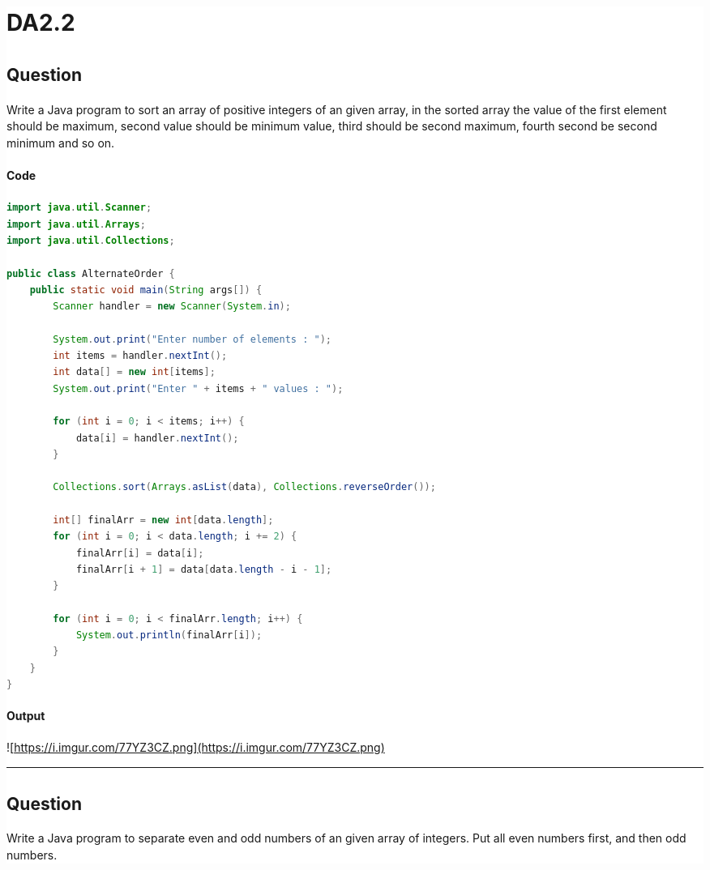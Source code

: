 # DA2.2
## Question
Write a Java program to sort an array of positive integers of an given array, in the sorted array the value of the first element should be maximum, second value should be minimum value, third should be second maximum, fourth second be second minimum and so on.

#### Code
```JAVA
import java.util.Scanner;
import java.util.Arrays;
import java.util.Collections;

public class AlternateOrder {
    public static void main(String args[]) {
        Scanner handler = new Scanner(System.in);

        System.out.print("Enter number of elements : ");
        int items = handler.nextInt();
        int data[] = new int[items];
        System.out.print("Enter " + items + " values : ");

        for (int i = 0; i < items; i++) {
            data[i] = handler.nextInt();
        }

        Collections.sort(Arrays.asList(data), Collections.reverseOrder());

        int[] finalArr = new int[data.length];
        for (int i = 0; i < data.length; i += 2) {
            finalArr[i] = data[i];
            finalArr[i + 1] = data[data.length - i - 1];
        }

        for (int i = 0; i < finalArr.length; i++) {
            System.out.println(finalArr[i]);
        }
    }
}
```

#### Output
![https://i.imgur.com/77YZ3CZ.png](https://i.imgur.com/77YZ3CZ.png)

---

## Question
Write a Java program to separate even and odd numbers of an given array of integers. Put all
even numbers first, and then odd numbers.
